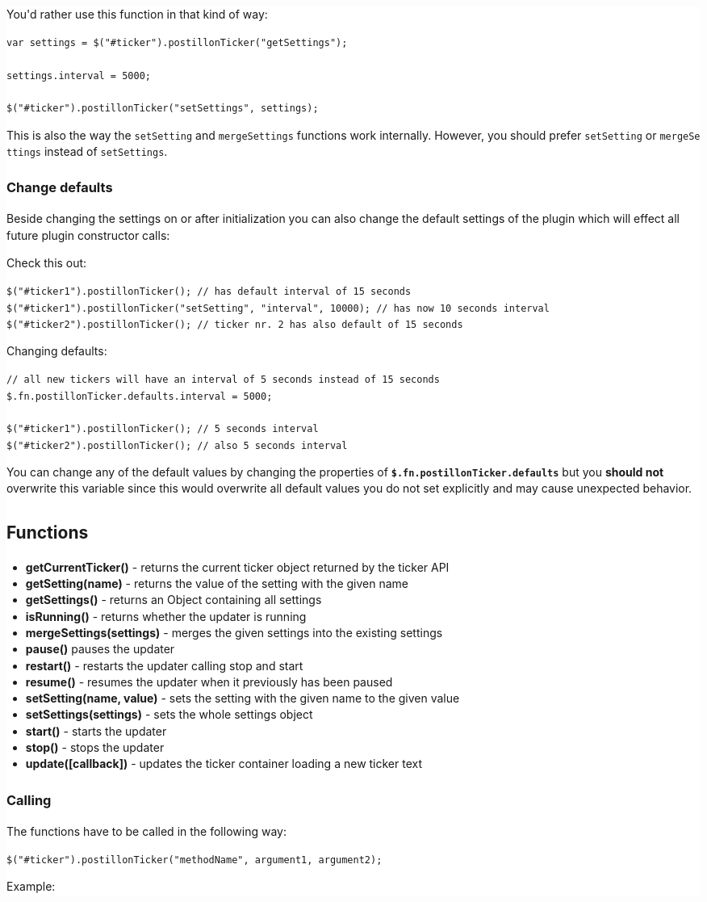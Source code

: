 You'd rather use this function in that kind of way:

    var settings = $("#ticker").postillonTicker("getSettings");
    
    settings.interval = 5000;
    
    $("#ticker").postillonTicker("setSettings", settings);
    
This is also the way the `setSetting` and `mergeSettings` functions work internally. However, you
should prefer `setSetting` or `mergeSettings` instead of `setSettings`.

### Change defaults

Beside changing the settings on or after initialization you can also change the default settings of
the plugin which will effect all future plugin constructor calls:

Check this out:

    $("#ticker1").postillonTicker(); // has default interval of 15 seconds
    $("#ticker1").postillonTicker("setSetting", "interval", 10000); // has now 10 seconds interval
    $("#ticker2").postillonTicker(); // ticker nr. 2 has also default of 15 seconds

Changing defaults:

    // all new tickers will have an interval of 5 seconds instead of 15 seconds
    $.fn.postillonTicker.defaults.interval = 5000;
    
    $("#ticker1").postillonTicker(); // 5 seconds interval
    $("#ticker2").postillonTicker(); // also 5 seconds interval

You can change any of the default values by changing the properties of
**`$.fn.postillonTicker.defaults`** but you **should not** overwrite this variable since this would
overwrite all default values you do not set explicitly and may cause unexpected behavior.

Functions
---------

* **getCurrentTicker()** - returns the current ticker object returned by the ticker API
* **getSetting(name)** - returns the value of the setting with the given name
* **getSettings()** - returns an Object containing all settings
* **isRunning()** - returns whether the updater is running
* **mergeSettings(settings)** - merges the given settings into the existing settings
* **pause()** pauses the updater
* **restart()** - restarts the updater calling stop and start
* **resume()** - resumes the updater when it previously has been paused
* **setSetting(name, value)** - sets the setting with the given name to the given value
* **setSettings(settings)** - sets the whole settings object
* **start()** - starts the updater
* **stop()** - stops the updater
* **update([callback])** - updates the ticker container loading a new ticker text

### Calling

The functions have to be called in the following way:

    $("#ticker").postillonTicker("methodName", argument1, argument2);
    
Example:
